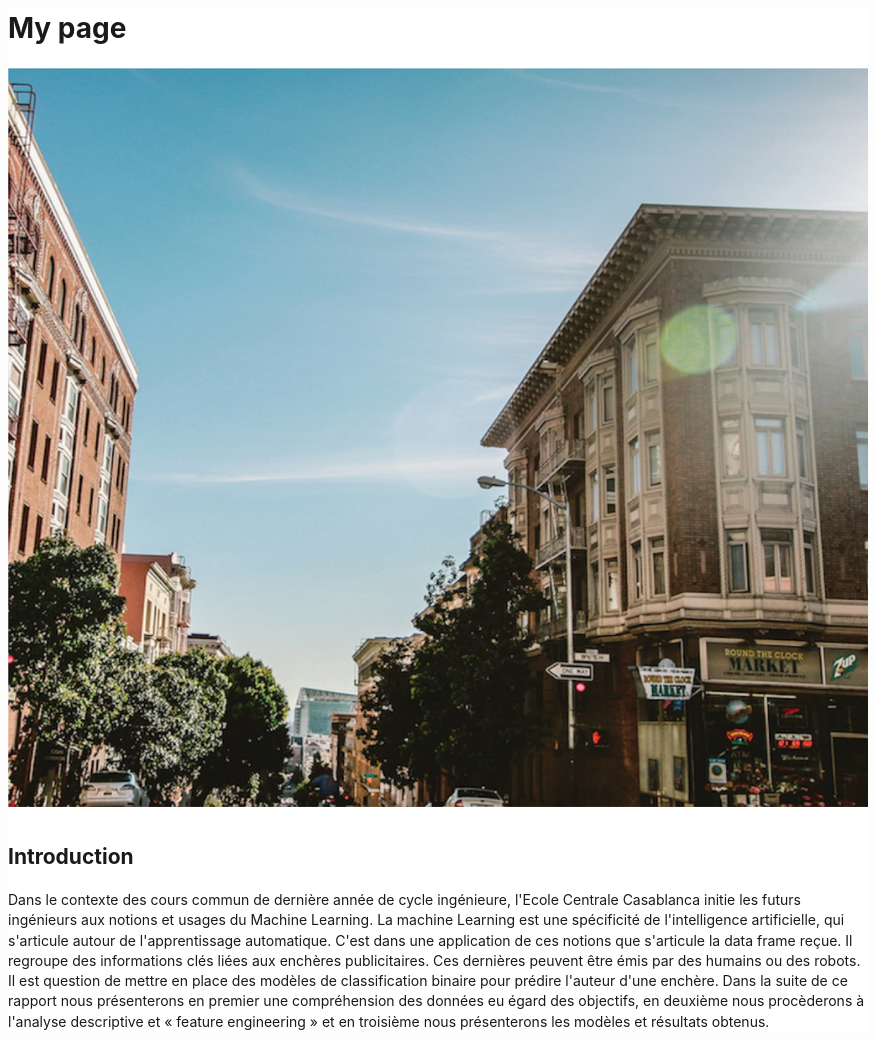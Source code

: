# My page

![street view with city buildings, market and street sings](./media/bot_detection_in_auction/image1.jpeg)


## Introduction     

Dans le contexte des cours commun de dernière année de cycle ingénieure, l'Ecole Centrale Casablanca initie les futurs ingénieurs aux notions et usages du Machine Learning. La machine Learning est une spécificité de l'intelligence artificielle, qui s'articule autour de l'apprentissage automatique. C'est dans une application de ces notions que s'articule la data frame reçue. Il regroupe des informations clés liées aux enchères publicitaires. Ces dernières peuvent être émis par des humains ou des robots. Il est question de mettre en place des modèles de classification binaire pour prédire l'auteur d'une enchère. Dans la suite de ce rapport nous présenterons en premier une compréhension des données eu égard des objectifs, en deuxième nous procèderons à l'analyse descriptive et « feature engineering » et en troisième nous présenterons les modèles et résultats obtenus.                                                   
